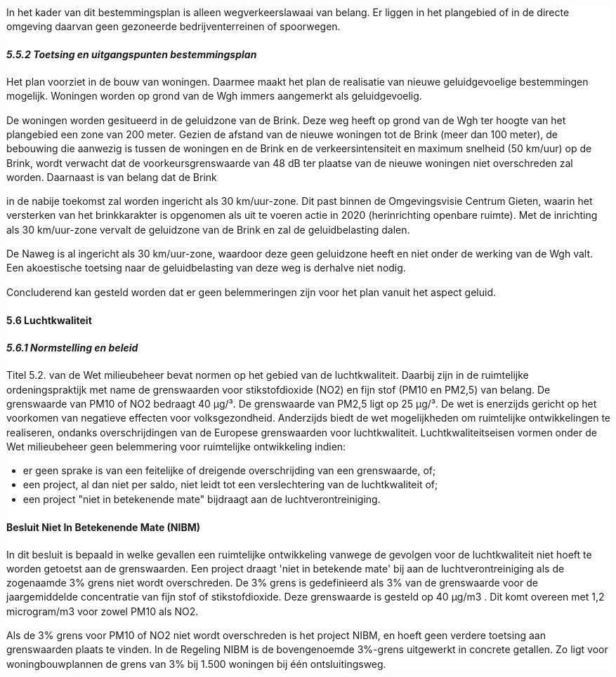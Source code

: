 In het kader van dit bestemmingsplan is alleen wegverkeerslawaai van belang. Er liggen in het plangebied of in de directe omgeving daarvan geen gezoneerde bedrijventerreinen of spoorwegen.

#### *5.5.2 Toetsing en uitgangspunten bestemmingsplan*

Het plan voorziet in de bouw van woningen. Daarmee maakt het plan de realisatie van nieuwe geluidgevoelige bestemmingen mogelijk. Woningen worden op grond van de Wgh immers aangemerkt als geluidgevoelig.

De woningen worden gesitueerd in de geluidzone van de Brink. Deze weg heeft op grond van de Wgh ter hoogte van het plangebied een zone van 200 meter. Gezien de afstand van de nieuwe woningen tot de Brink (meer dan 100 meter), de bebouwing die aanwezig is tussen de woningen en de Brink en de verkeersintensiteit en maximum snelheid (50 km/uur) op de Brink, wordt verwacht dat de voorkeursgrenswaarde van 48 dB ter plaatse van de nieuwe woningen niet overschreden zal worden. Daarnaast is van belang dat de Brink

in de nabije toekomst zal worden ingericht als 30 km/uur-zone. Dit past binnen de Omgevingsvisie Centrum Gieten, waarin het versterken van het brinkkarakter is opgenomen als uit te voeren actie in 2020 (herinrichting openbare ruimte). Met de inrichting als 30 km/uur-zone vervalt de geluidzone van de Brink en zal de geluidbelasting dalen.

De Naweg is al ingericht als 30 km/uur-zone, waardoor deze geen geluidzone heeft en niet onder de werking van de Wgh valt. Een akoestische toetsing naar de geluidbelasting van deze weg is derhalve niet nodig.

Concluderend kan gesteld worden dat er geen belemmeringen zijn voor het plan vanuit het aspect geluid.

#### **5.6 Luchtkwaliteit**

#### *5.6.1 Normstelling en beleid*

Titel 5.2. van de Wet milieubeheer bevat normen op het gebied van de luchtkwaliteit. Daarbij zijn in de ruimtelijke ordeningspraktijk met name de grenswaarden voor stikstofdioxide (NO2) en fijn stof (PM10 en PM2,5) van belang. De grenswaarde van PM10 of NO2 bedraagt 40 µg/³. De grenswaarde van PM2,5 ligt op 25 µg/³. De wet is enerzijds gericht op het voorkomen van negatieve effecten voor volksgezondheid. Anderzijds biedt de wet mogelijkheden om ruimtelijke ontwikkelingen te realiseren, ondanks overschrijdingen van de Europese grenswaarden voor luchtkwaliteit. Luchtkwaliteitseisen vormen onder de Wet milieubeheer geen belemmering voor ruimtelijke ontwikkeling indien:

- er geen sprake is van een feitelijke of dreigende overschrijding van een grenswaarde, of;
- een project, al dan niet per saldo, niet leidt tot een verslechtering van de luchtkwaliteit of;
- een project "niet in betekenende mate" bijdraagt aan de luchtverontreiniging.

#### Besluit Niet In Betekenende Mate (NIBM)

In dit besluit is bepaald in welke gevallen een ruimtelijke ontwikkeling vanwege de gevolgen voor de luchtkwaliteit niet hoeft te worden getoetst aan de grenswaarden. Een project draagt 'niet in betekende mate' bij aan de luchtverontreiniging als de zogenaamde 3% grens niet wordt overschreden. De 3% grens is gedefinieerd als 3% van de grenswaarde voor de jaargemiddelde concentratie van fijn stof of stikstofdioxide. Deze grenswaarde is gesteld op 40 µg/m3 . Dit komt overeen met 1,2 microgram/m3 voor zowel PM10 als NO2.

Als de 3% grens voor PM10 of NO2 niet wordt overschreden is het project NIBM, en hoeft geen verdere toetsing aan grenswaarden plaats te vinden. In de Regeling NIBM is de bovengenoemde 3%-grens uitgewerkt in concrete getallen. Zo ligt voor woningbouwplannen de grens van 3% bij 1.500 woningen bij één ontsluitingsweg.
